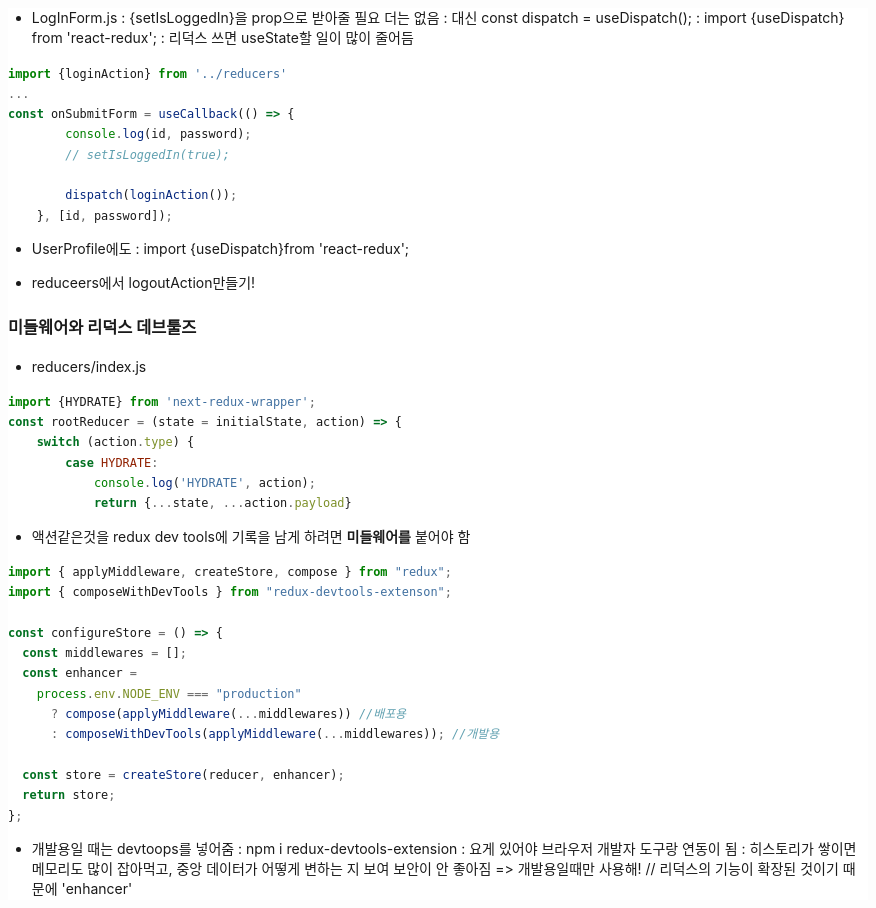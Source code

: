 - LogInForm.js
  : {setIsLoggedIn}을 prop으로 받아줄 필요 더는 없음
  : 대신 const dispatch = useDispatch();
  : import {useDispatch} from 'react-redux';
  : 리덕스 쓰면 useState할 일이 많이 줄어듬

```javascript
import {loginAction} from '../reducers'
...
const onSubmitForm = useCallback(() => {
        console.log(id, password);
        // setIsLoggedIn(true);

        dispatch(loginAction());
    }, [id, password]);

```

- UserProfile에도
  : import {useDispatch}from 'react-redux';

- reduceers에서 logoutAction만들기!

### 미들웨어와 리덕스 데브툴즈
- reducers/index.js

```javascript
import {HYDRATE} from 'next-redux-wrapper';
const rootReducer = (state = initialState, action) => {
    switch (action.type) {
        case HYDRATE:
            console.log('HYDRATE', action);
            return {...state, ...action.payload}
```

- 액션같은것을 redux dev tools에 기록을 남게 하려면 **미들웨어를** 붙어야 함

```javascript
import { applyMiddleware, createStore, compose } from "redux";
import { composeWithDevTools } from "redux-devtools-extenson";

const configureStore = () => {
  const middlewares = [];
  const enhancer =
    process.env.NODE_ENV === "production"
      ? compose(applyMiddleware(...middlewares)) //배포용
      : composeWithDevTools(applyMiddleware(...middlewares)); //개발용

  const store = createStore(reducer, enhancer);
  return store;
};
```

- 개발용일 때는 devtoops를 넣어줌
  : npm i redux-devtools-extension
  : 요게 있어야 브라우저 개발자 도구랑 연동이 됨
  : 히스토리가 쌓이면 메모리도 많이 잡아먹고, 중앙 데이터가 어떻게 변하는 지 보여 보안이 안 좋아짐 => 개발용일때만 사용해!
  // 리덕스의 기능이 확장된 것이기 때문에 'enhancer'
